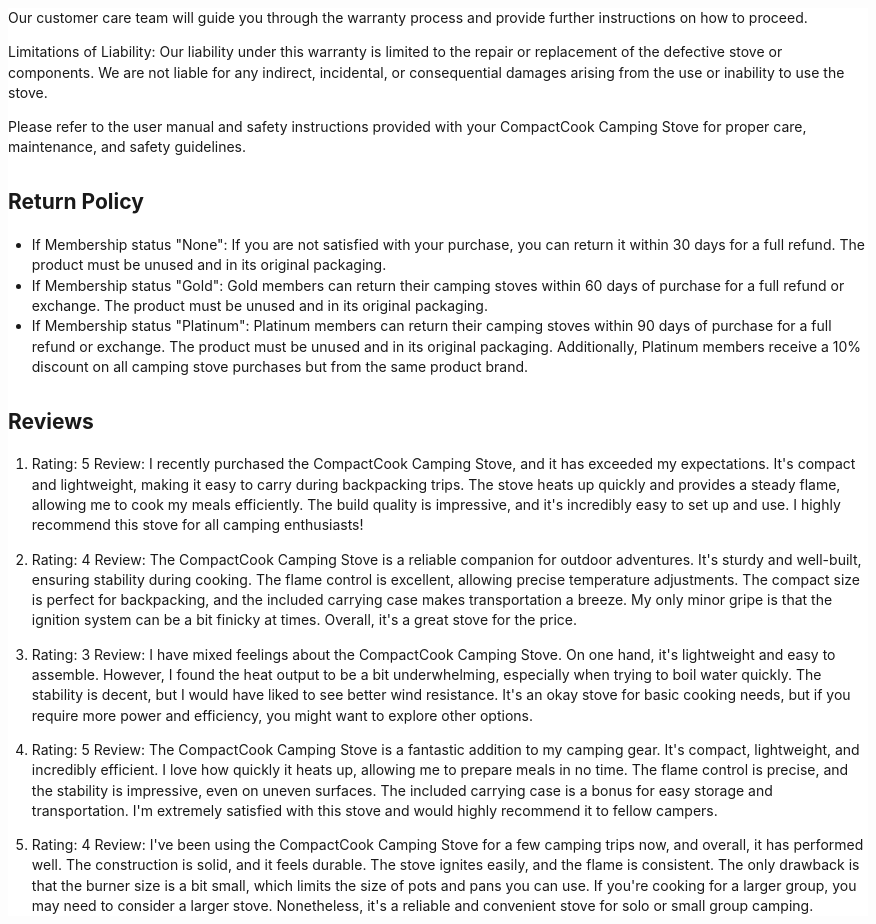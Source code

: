 Our customer care team will guide you through the warranty process and provide further instructions on how to proceed.

Limitations of Liability:
Our liability under this warranty is limited to the repair or replacement of the defective stove or components. We are not liable for any indirect, incidental, or consequential damages arising from the use or inability to use the stove.

Please refer to the user manual and safety instructions provided with your CompactCook Camping Stove for proper care, maintenance, and safety guidelines.

## Return Policy
- If Membership status "None":	If you are not satisfied with your purchase, you can return it within 30 days for a full refund. The product must be unused and in its original packaging.
- If Membership status "Gold":	Gold members can return their camping stoves within 60 days of purchase for a full refund or exchange. The product must be unused and in its original packaging.
- If Membership status "Platinum":	Platinum members can return their camping stoves within 90 days of purchase for a full refund or exchange. The product must be unused and in its original packaging. Additionally, Platinum members receive a 10% discount on all camping stove purchases but from the same product brand.

## Reviews
1) Rating: 5
   Review: I recently purchased the CompactCook Camping Stove, and it has exceeded my expectations. It's compact and lightweight, making it easy to carry during backpacking trips. The stove heats up quickly and provides a steady flame, allowing me to cook my meals efficiently. The build quality is impressive, and it's incredibly easy to set up and use. I highly recommend this stove for all camping enthusiasts!

2) Rating: 4
   Review: The CompactCook Camping Stove is a reliable companion for outdoor adventures. It's sturdy and well-built, ensuring stability during cooking. The flame control is excellent, allowing precise temperature adjustments. The compact size is perfect for backpacking, and the included carrying case makes transportation a breeze. My only minor gripe is that the ignition system can be a bit finicky at times. Overall, it's a great stove for the price.

3) Rating: 3
   Review: I have mixed feelings about the CompactCook Camping Stove. On one hand, it's lightweight and easy to assemble. However, I found the heat output to be a bit underwhelming, especially when trying to boil water quickly. The stability is decent, but I would have liked to see better wind resistance. It's an okay stove for basic cooking needs, but if you require more power and efficiency, you might want to explore other options.

4) Rating: 5
   Review: The CompactCook Camping Stove is a fantastic addition to my camping gear. It's compact, lightweight, and incredibly efficient. I love how quickly it heats up, allowing me to prepare meals in no time. The flame control is precise, and the stability is impressive, even on uneven surfaces. The included carrying case is a bonus for easy storage and transportation. I'm extremely satisfied with this stove and would highly recommend it to fellow campers.

5) Rating: 4
   Review: I've been using the CompactCook Camping Stove for a few camping trips now, and overall, it has performed well. The construction is solid, and it feels durable. The stove ignites easily, and the flame is consistent. The only drawback is that the burner size is a bit small, which limits the size of pots and pans you can use. If you're cooking for a larger group, you may need to consider a larger stove. Nonetheless, it's a reliable and convenient stove for solo or small group camping.
